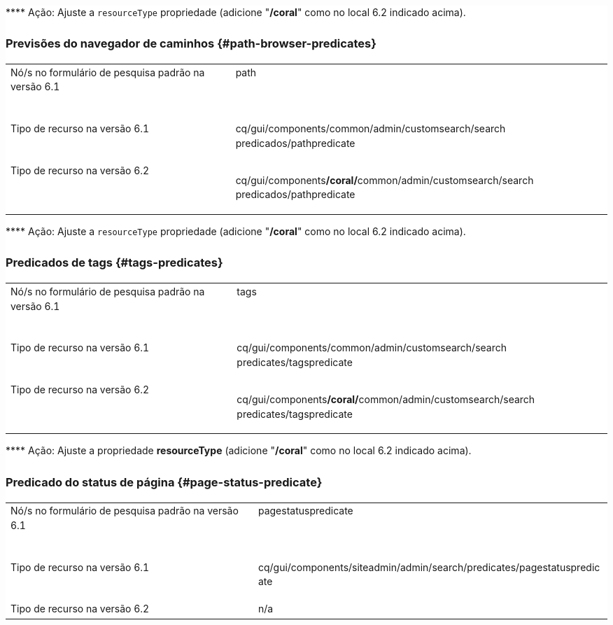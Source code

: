 **** Ação: Ajuste a `resourceType` propriedade (adicione &quot;**/coral**&quot; como no local 6.2 indicado acima).

### Previsões do navegador de caminhos {#path-browser-predicates}

<table>
 <tbody>
  <tr>
   <td>Nó/s no formulário de pesquisa padrão na versão 6.1<br /><br /> </td>
   <td>path</td>
  </tr>
  <tr>
   <td><p>Tipo de recurso na versão 6.1</p> </td>
   <td><p>cq/gui/components/common/admin/customsearch/search predicados/pathpredicate</p> </td>
  </tr>
  <tr>
   <td>Tipo de recurso na versão 6.2</td>
   <td><p>cq/gui/components<strong>/coral/</strong>common/admin/customsearch/search predicados/pathpredicate</p> </td>
  </tr>
 </tbody>
</table>

**** Ação: Ajuste a `resourceType` propriedade (adicione &quot;**/coral**&quot; como no local 6.2 indicado acima).

### Predicados de tags {#tags-predicates}

<table>
 <tbody>
  <tr>
   <td>Nó/s no formulário de pesquisa padrão na versão 6.1<br /><br /> </td>
   <td>tags</td>
  </tr>
  <tr>
   <td><p>Tipo de recurso na versão 6.1</p> </td>
   <td><p>cq/gui/components/common/admin/customsearch/search predicates/tagspredicate</p> </td>
  </tr>
  <tr>
   <td>Tipo de recurso na versão 6.2</td>
   <td><p>cq/gui/components<strong>/coral/</strong>common/admin/customsearch/search predicates/tagspredicate</p> </td>
  </tr>
 </tbody>
</table>

**** Ação: Ajuste a propriedade **resourceType** (adicione &quot;**/coral**&quot; como no local 6.2 indicado acima).

### Predicado do status de página {#page-status-predicate}

<table>
 <tbody>
  <tr>
   <td>Nó/s no formulário de pesquisa padrão na versão 6.1<br /><br /> </td>
   <td>pagestatuspredicate</td>
  </tr>
  <tr>
   <td><p>Tipo de recurso na versão 6.1</p> </td>
   <td><p>cq/gui/components/siteadmin/admin/search/predicates/pagestatuspredicate</p> </td>
  </tr>
  <tr>
   <td>Tipo de recurso na versão 6.2</td>
   <td>n/a</td>